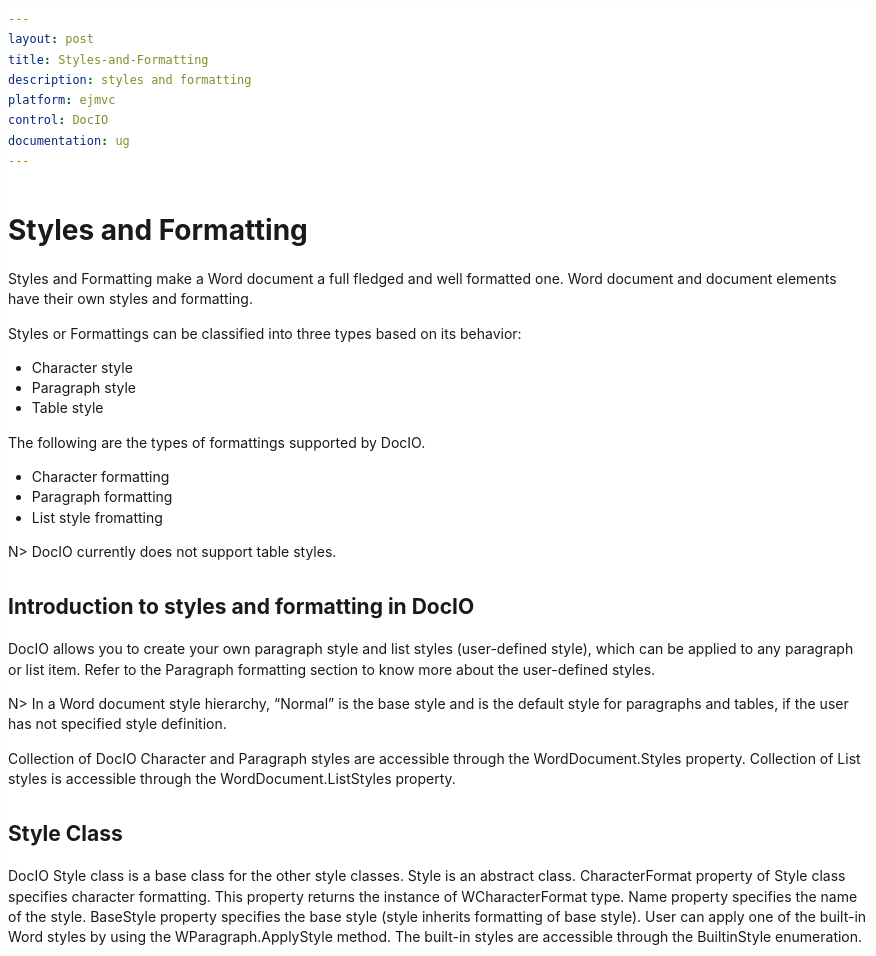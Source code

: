 ```yaml
---
layout: post
title: Styles-and-Formatting
description: styles and formatting
platform: ejmvc
control: DocIO
documentation: ug
---
```


# Styles and Formatting

Styles and Formatting make a Word document a full fledged and well formatted one. Word document and document elements have their own styles and formatting.

Styles or Formattings can be classified into three types based on its behavior:

* Character style
* Paragraph style
* Table style

The following are the types of formattings supported by DocIO.

* Character formatting
* Paragraph formatting
* List style fromatting


N> DocIO currently does not support table styles.



## Introduction to styles and formatting in DocIO

DocIO allows you to create your own paragraph style and list styles (user-defined style), which can be applied to any paragraph or list item. Refer to the Paragraph formatting section to know more about the user-defined styles.


N> In a Word document style hierarchy, “Normal” is the base style and is the default style for paragraphs and tables, if the user has not specified style definition.



Collection of DocIO Character and Paragraph styles are accessible through the WordDocument.Styles property. Collection of List styles is accessible through the WordDocument.ListStyles property.

## Style Class

DocIO Style class is a base class for the other style classes. Style is an abstract class. CharacterFormat property of Style class specifies character formatting. This property returns the instance of WCharacterFormat type. Name property specifies the name of the style. BaseStyle property specifies the base style (style inherits formatting of base style). User can apply one of the built-in Word styles by using the WParagraph.ApplyStyle method. The built-in styles are accessible through the BuiltinStyle enumeration.
